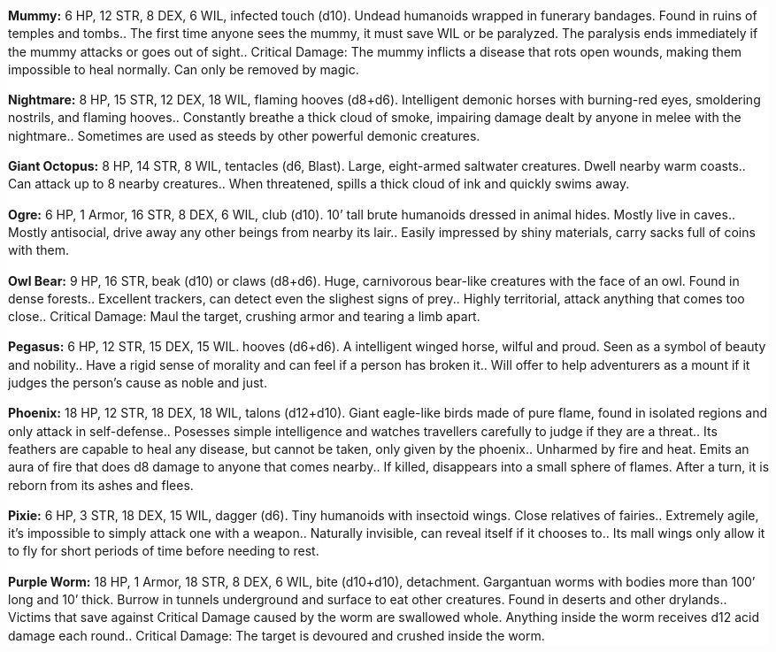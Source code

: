 **Mummy:** 6 HP, 12 STR, 8 DEX, 6 WIL, infected touch (d10). Undead 
humanoids wrapped in funerary bandages. Found in ruins of temples and 
tombs.. The first time anyone sees the mummy, it must save WIL or be 
paralyzed. The paralysis ends immediately if the mummy attacks or goes 
out of sight.. Critical Damage: The mummy inflicts a disease that rots 
open wounds, making them impossible to heal normally. Can only be 
removed by magic.

**Nightmare:** 8 HP, 15 STR, 12 DEX, 18 WIL, flaming hooves (d8+d6). 
Intelligent demonic horses with burning-red eyes, smoldering nostrils, 
and flaming hooves.. Constantly breathe a thick cloud of smoke, 
impairing damage dealt by anyone in melee with the nightmare.. 
Sometimes are used as steeds by other powerful demonic creatures.

**Giant Octopus:** 8 HP, 14 STR, 8 WIL, tentacles (d6, Blast). Large, 
eight-armed saltwater creatures. Dwell nearby warm coasts.. Can attack 
up to 8 nearby creatures.. When threatened, spills a thick cloud of ink 
and quickly swims away.

**Ogre:** 6 HP, 1 Armor, 16 STR, 8 DEX, 6 WIL, club (d10). 10’ tall 
brute humanoids dressed in animal hides. Mostly live in caves.. Mostly 
antisocial, drive away any other beings from nearby its lair.. Easily 
impressed by shiny materials, carry sacks full of coins with them.

**Owl Bear:** 9 HP, 16 STR, beak (d10) or claws (d8+d6). Huge, 
carnivorous bear-like creatures with the face of an owl. Found in dense 
forests.. Excellent trackers, can detect even the slighest signs of 
prey.. Highly territorial, attack anything that comes too close.. 
Critical Damage: Maul the target, crushing armor and tearing a limb 
apart.

**Pegasus:** 6 HP, 12 STR, 15 DEX, 15 WIL. hooves (d6+d6). A 
intelligent winged horse, wilful and proud. Seen as a symbol of beauty 
and nobility.. Have a rigid sense of morality and can feel if a person 
has broken it.. Will offer to help adventurers as a mount if it judges 
the person’s cause as noble and just.

**Phoenix:** 18 HP, 12 STR, 18 DEX, 18 WIL, talons (d12+d10). Giant 
eagle-like birds made of pure flame, found in isolated regions and only 
attack in self-defense.. Posesses simple intelligence and watches 
travellers carefully to judge if they are a threat.. Its feathers are 
capable to heal any disease, but cannot be taken, only given by the 
phoenix.. Unharmed by fire and heat. Emits an aura of fire that does d8 
damage to anyone that comes nearby.. If killed, disappears into a small 
sphere of flames. After a turn, it is reborn from its ashes and flees.

**Pixie:** 6 HP, 3 STR, 18 DEX, 15 WIL, dagger (d6). Tiny humanoids 
with insectoid wings. Close relatives of fairies.. Extremely agile, 
it’s impossible to simply attack one with a weapon.. Naturally 
invisible, can reveal itself if it chooses to.. Its mall wings only 
allow it to fly for short periods of time before needing to rest.

**Purple Worm:** 18 HP, 1 Armor, 18 STR, 8 DEX, 6 WIL, bite (d10+d10), 
detachment. Gargantuan worms with bodies more than 100’ long and 10’ 
thick. Burrow in tunnels underground and surface to eat other 
creatures. Found in deserts and other drylands.. Victims that save 
against Critical Damage caused by the worm are swallowed whole. 
Anything inside the worm receives d12 acid damage each round.. Critical 
Damage: The target is devoured and crushed inside the worm.
